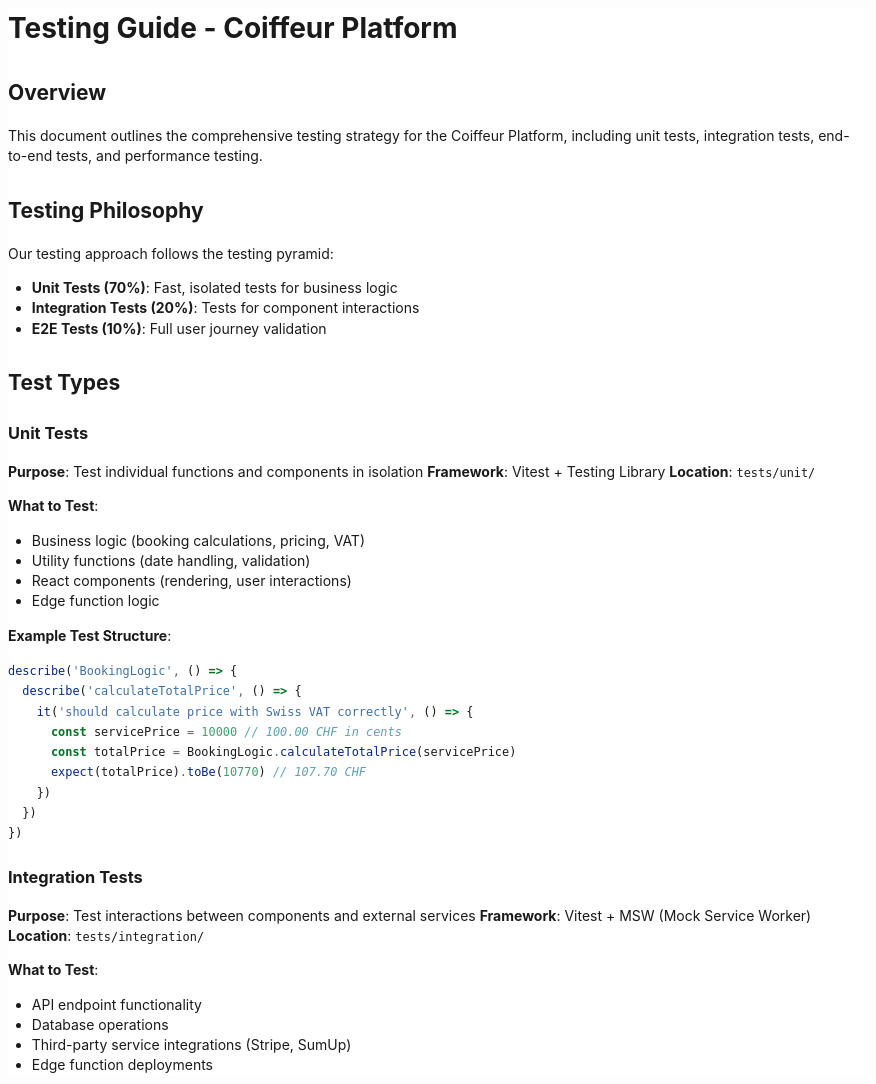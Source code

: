 # Testing Guide - Coiffeur Platform

## Overview

This document outlines the comprehensive testing strategy for the Coiffeur Platform, including unit tests, integration tests, end-to-end tests, and performance testing.

## Testing Philosophy

Our testing approach follows the testing pyramid:
- **Unit Tests (70%)**: Fast, isolated tests for business logic
- **Integration Tests (20%)**: Tests for component interactions
- **E2E Tests (10%)**: Full user journey validation

## Test Types

### Unit Tests

**Purpose**: Test individual functions and components in isolation
**Framework**: Vitest + Testing Library
**Location**: `tests/unit/`

**What to Test**:
- Business logic (booking calculations, pricing, VAT)
- Utility functions (date handling, validation)
- React components (rendering, user interactions)
- Edge function logic

**Example Test Structure**:
```typescript
describe('BookingLogic', () => {
  describe('calculateTotalPrice', () => {
    it('should calculate price with Swiss VAT correctly', () => {
      const servicePrice = 10000 // 100.00 CHF in cents
      const totalPrice = BookingLogic.calculateTotalPrice(servicePrice)
      expect(totalPrice).toBe(10770) // 107.70 CHF
    })
  })
})
```

### Integration Tests

**Purpose**: Test interactions between components and external services
**Framework**: Vitest + MSW (Mock Service Worker)
**Location**: `tests/integration/`

**What to Test**:
- API endpoint functionality
- Database operations
- Third-party service integrations (Stripe, SumUp)
- Edge function deployments
